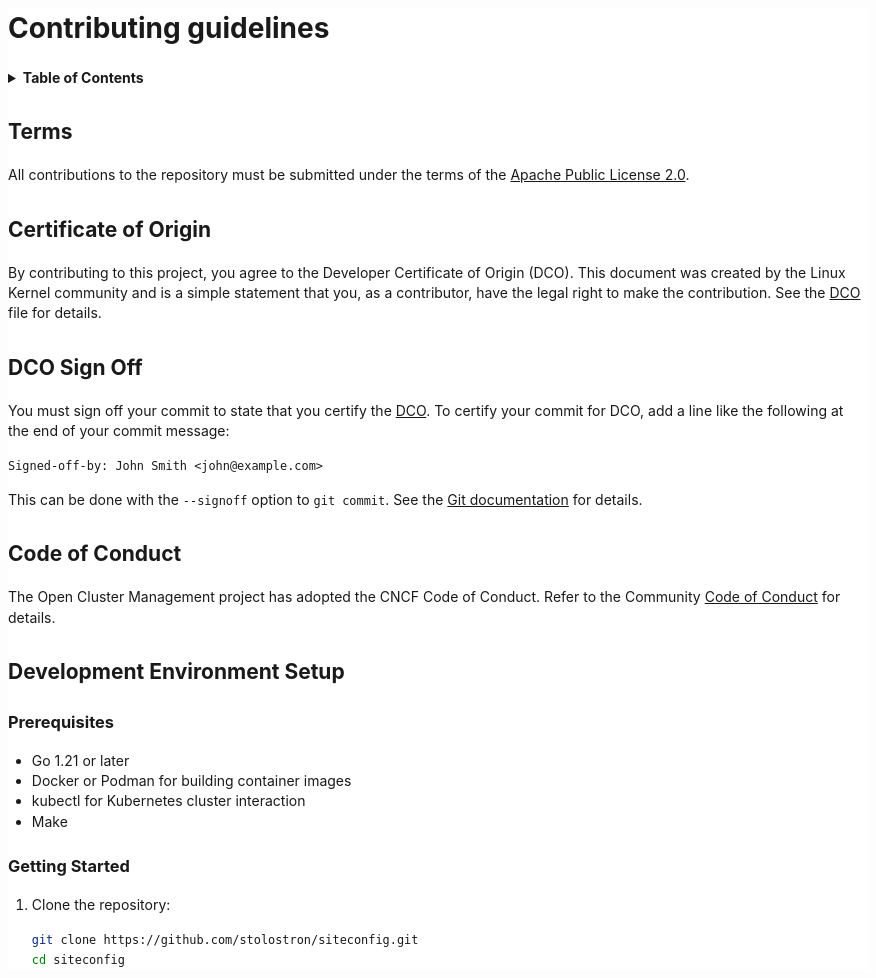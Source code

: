 # Contributing guidelines

<details><summary><b>Table of Contents</b></summary></details>

## Terms

All contributions to the repository must be submitted under the terms of the [Apache Public License 2.0](https://www.apache.org/licenses/LICENSE-2.0).

## Certificate of Origin

By contributing to this project, you agree to the Developer Certificate of Origin (DCO). This document was created by the Linux Kernel community and is a simple statement that you, as a contributor, have the legal right to make the contribution. See the [DCO](https://github.com/open-cluster-management-io/community/blob/main/DCO) file for details.

## DCO Sign Off

You must sign off your commit to state that you certify the [DCO](https://github.com/open-cluster-management-io/community/blob/main/DCO). To certify your commit for DCO, add a line like the following at the end of your commit message:

```
Signed-off-by: John Smith <john@example.com>
```

This can be done with the `--signoff` option to `git commit`. See the [Git documentation](https://git-scm.com/docs/git-commit#Documentation/git-commit.txt--s) for details.

## Code of Conduct

The Open Cluster Management project has adopted the CNCF Code of Conduct. Refer to the Community [Code of Conduct](https://github.com/open-cluster-management-io/community/blob/main/CODE_OF_CONDUCT.md) for details.

## Development Environment Setup

### Prerequisites

- Go 1.21 or later
- Docker or Podman for building container images
- kubectl for Kubernetes cluster interaction
- Make

### Getting Started

1. Clone the repository:
   ```bash
   git clone https://github.com/stolostron/siteconfig.git
   cd siteconfig
   ```
